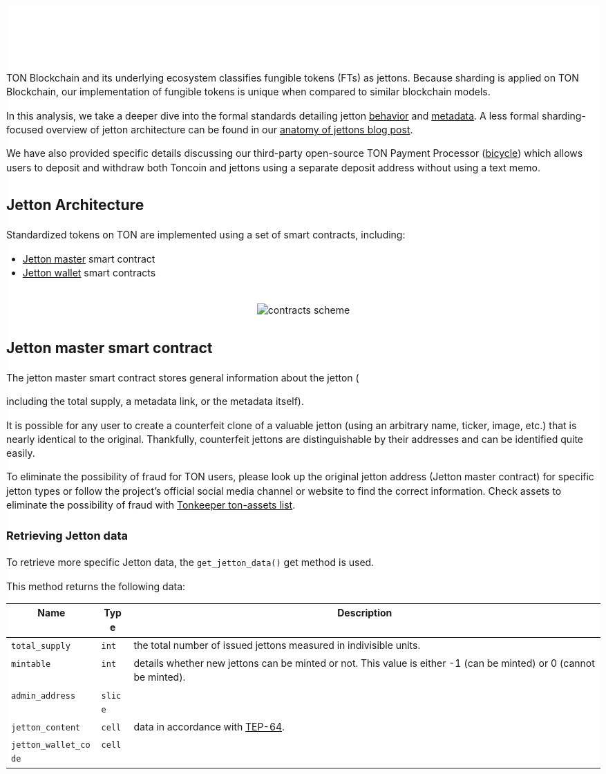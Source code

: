 <br></br><br></br>

TON Blockchain and its underlying ecosystem classifies fungible tokens (FTs) as jettons. Because sharding is applied on TON Blockchain, our implementation of fungible tokens is unique when compared to similar blockchain models.

In this analysis, we take a deeper dive into the formal standards detailing jetton [behavior](https://github.com/ton-blockchain/TEPs/blob/master/text/0074-jettons-standard.md) and [metadata](https://github.com/ton-blockchain/TEPs/blob/master/text/0064-token-data-standard.md).
A less formal sharding-focused overview of jetton architecture can be found in our
[anatomy of jettons blog post](https://blog.ton.org/how-to-shard-your-ton-smart-contract-and-why-studying-the-anatomy-of-tons-jettons).

We have also provided specific details discussing our third-party open-source TON Payment Processor ([bicycle](https://github.com/gobicycle/bicycle)) which allows users to deposit and withdraw both Toncoin and jettons using a separate deposit address without using a text memo.

## Jetton Architecture

Standardized tokens on TON are implemented using a set of smart contracts, including:

- [Jetton master](https://github.com/ton-blockchain/token-contract/blob/main/ft/jetton-minter.fc) smart contract
- [Jetton wallet](https://github.com/ton-blockchain/token-contract/blob/main/ft/jetton-wallet.fc) smart contracts

<p align="center">
  <br />
    <img width="420" src="/img/docs/asset-processing/jetton_contracts.svg" alt="contracts scheme" />
      <br />
</p>

## Jetton master smart contract

The jetton master smart contract stores general information about the jetton (

including the total supply, a metadata link, or the metadata itself).

It is possible for any user to create a counterfeit clone of a valuable jetton (using an arbitrary name, ticker, image, etc.) that is nearly identical to the original. Thankfully, counterfeit jettons are distinguishable by their addresses and can be identified quite easily.

To eliminate the possibility of fraud for TON users, please look up the original jetton address (Jetton master contract) for specific jetton types or follow the project’s official social media channel or website to find the correct information. Check assets to eliminate the possibility of fraud with [Tonkeeper ton-assets list](https://github.com/tonkeeper/ton-assets).

### Retrieving Jetton data

To retrieve more specific Jetton data, the `get_jetton_data()` get method is used.

This method returns the following data:

| Name                 | Type    | Description                                                                                                                                                                              |
| -------------------- | ------- | ---------------------------------------------------------------------------------------------------------------------------------------------------------------------------------------- |
| `total_supply`       | `int`   | the total number of issued jettons measured in indivisible units.                                                                                                        |
| `mintable`           | `int`   | details whether new jettons can be minted or not. This value is either -1 (can be minted) or 0 (cannot be minted). |
| `admin_address`      | `slice` |                                                                                                                                                                                          |
| `jetton_content`     | `cell`  | data in accordance with [TEP-64](https://github.com/ton-blockchain/TEPs/blob/master/text/0064-token-data-standard.md).                                                   |
| `jetton_wallet_code` | `cell`  |                                                                                                                                                                                          |
